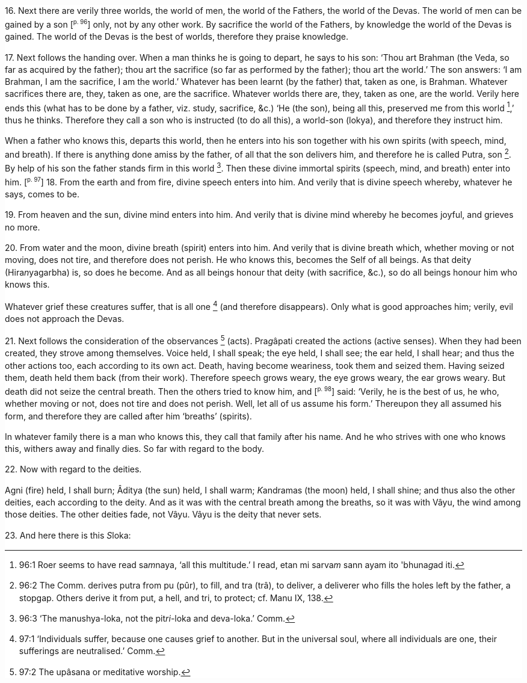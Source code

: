 16\. Next there are verily three worlds, the world of men, the world of the Fathers, the world of the Devas. The world of men can be gained by a son <span id="p96">[<sup><small>p. 96</small></sup>]</span> only, not by any other work. By sacrifice the world of the Fathers, by knowledge the world of the Devas is gained. The world of the Devas is the best of worlds, therefore they praise knowledge.

17\. Next follows the handing over. When a man thinks he is going to depart, he says to his son: ‘Thou art Brahman (the Veda, so far as acquired by the father); thou art the sacrifice (so far as performed by the father); thou art the world.’ The son answers: ‘I am Brahman, I am the sacrifice, I am the world.’ Whatever has been learnt (by the father) that, taken as one, is Brahman. Whatever sacrifices there are, they, taken as one, are the sacrifice. Whatever worlds there are, they, taken as one, are the world. Verily here ends this (what has to be done by a father, viz. study, sacrifice, &c.) ‘He (the son), being all this, preserved me from this world [^306],’ thus he thinks. Therefore they call a son who is instructed (to do all this), a world-son (lokya), and therefore they instruct him.

When a father who knows this, departs this world, then he enters into his son together with his own spirits (with speech, mind, and breath). If there is anything done amiss by the father, of all that the son delivers him, and therefore he is called Putra, son [^307]. By help of his son the father stands firm in this world [^308]. Then these divine immortal spirits (speech, mind, and breath) enter into him. <span id="p97">[<sup><small>p. 97</small></sup>]</span> 18\. From the earth and from fire, divine speech enters into him. And verily that is divine speech whereby, whatever he says, comes to be.

19\. From heaven and the sun, divine mind enters into him. And verily that is divine mind whereby he becomes joyful, and grieves no more.

20\. From water and the moon, divine breath (spirit) enters into him. And verily that is divine breath which, whether moving or not moving, does not tire, and therefore does not perish. He who knows this, becomes the Self of all beings. As that deity (Hira<i>n</i>yagarbha) is, so does he become. And as all beings honour that deity (with sacrifice, &c.), so do all beings honour him who knows this.

Whatever grief these creatures suffer, that is all one [^309] (and therefore disappears). Only what is good approaches him; verily, evil does not approach the Devas.

21\. Next follows the consideration of the observances [^310] (acts). Pra<i>g</i>âpati created the actions (active senses). When they had been created, they strove among themselves. Voice held, I shall speak; the eye held, I shall see; the ear held, I shall hear; and thus the other actions too, each according to its own act. Death, having become weariness, took them and seized them. Having seized them, death held them back (from their work). Therefore speech grows weary, the eye grows weary, the ear grows weary. But death did not seize the central breath. Then the others tried to know him, and <span id="p98">[<sup><small>p. 98</small></sup>]</span> said: ‘Verily, he is the best of us, he who, whether moving or not, does not tire and does not perish. Well, let all of us assume his form.’ Thereupon they all assumed his form, and therefore they are called after him ‘breaths’ (spirits).

In whatever family there is a man who knows this, they call that family after his name. And he who strives with one who knows this, withers away and finally dies. So far with regard to the body.

22\. Now with regard to the deities.

Agni (fire) held, I shall burn; Âditya (the sun) held, I shall warm; <i>K</i>andramas (the moon) held, I shall shine; and thus also the other deities, each according to the deity. And as it was with the central breath among the breaths, so it was with Vâyu, the wind among those deities. The other deities fade, not Vâyu. Vâyu is the deity that never sets.

23\. And here there is this <i>S</i>loka:


[^246]: 73:1 It is the third Adhyâya of the Âra<i>n</i>yaka, but the first of the Upanishad.
[^247]: 73:2 This Brâhma<i>n</i>a is found in the Mâdhyandina text of the <i>S</i>atapatha, ed. Weber, X, 6, 4. Its object is there explained by the commentary to be the meditative worship of Virâ<i>g</i>, as represented metaphorically in the members of the horse. Sâya<i>n</i>a dispenses with its explanation, because, as part of the B<i>ri</i>hadâra<i>n</i>yaka-upanishad, according to the Kâ<i>n</i>va-<i>s</i>âkhâ, it had been enlarged on by the Vârttikakâra and explained.
[^248]: 73:3 Agni or fire, as pervading everything, as universally present in nature.
[^249]: 73:4 Pâ<i>g</i>asya is doubtful. The commentator suggests pâd-asya, the place of the feet, i.e. the hoof The Greek Pēgasos, or ἵπποι πηλοί, throws no light on the word. The meaning of hoof would hardly be appropriate here, and I prefer chest on account of uras in I, 2, 3. Deussen (Vedânta, p. 8) translates, die Erde seiner Füsse Schemel; but we want some part of the horse.
[^250]: 74:1 Guda, being in the plural, is explained by nâ<i>d</i>î, channel, and sirâ<i>h</i>; for we ought to read sirâ or hirâgraha<i>n</i>e for <i>s</i>irâ, p. 22, l. 16.
[^251]: 74:2 Klomâna<i>h</i> is explained as a plurale tantum (nityam bahuva<i>k</i>anam ekasmin), and being described as a lump below the heart, on the opposite side of the liver, it is supposed to be the lungs.
[^252]: 74:3 ‘When it yawns.’ Ânandagiri.
[^253]: 74:4 Voice is sometimes used as a personified power of thunder and other aerial sounds, and this is identified with the voice of the horse.
[^254]: 74:5 Two vessels, to hold the sacrificial libations, are placed at the A<i>s</i>vamedha before and behind the horse, the former made of gold, the latter made of silver. They are called Mahiman in the technical language of the ceremonial. The place in which these vessels are set, is called their yoni. Cf. Vâgas. Sa<i>m</i>hitâ XXIII, 2.
[^255]: 74:6 Called the Agni-brâhma<i>n</i>a, and intended to teach the origin of p. 75 Agni, the fire, which is here used for the Horse-sacrifice. It is found in the <i>S</i>atapatha-brâhma<i>n</i>a, Mâdhyandina-<i>s</i>âkhâ X, 6, 5, and there explained as a description of Hira<i>n</i>yagarbha.
[^256]: 75:1 We ought to read arkasyârkatvam, as in Poley's edition, or ark-kasyârkkatvam, to make the etymology still clearer. The commentator takes arka in the sense of fire, more especially the sacrificial fire employed at the Horse-sacrifice. It may be so, but the more natural interpretation seems to me to take arka here as water, from which indirectly fire is produced. From water springs the earth; on that earth he (Mri<i>t</i>yu or Pra<i>g</i>âpati) rested, and from him, while resting there, fire (Virâ<i>g</i>) was produced. That fire assumed three forms, fire, sun, and air, and in that threefold form it is called prâ<i>n</i>a, spirit.
[^257]: 75:2 As Agni, Vâyu, and Âditya.
[^258]: 75:3 Here Agni (Virâ<i>g</i>) is taken as representing the fire of the altar at the Horse-sacrifice, which is called Arka. The object of the whole Brâhma<i>n</i>a was to show the origin and true character of that fire (arka).
[^259]: 76:1 He is the same as what was before called m<i>ri</i>tyu, death, who, after becoming self-conscious, produced water, earth, fire, &c. He now wishes for a second body, which is the year, or the annual sacrifice, the year being dependent on the sun (Âditya).
[^260]: 76:2 The commentator understands the father, instead of Speech, the mother.
[^261]: 76:3 The interjectional theory.
[^262]: 76:4 All these are merely fanciful etymologies of a<i>s</i>vamedha and arka.
[^263]: 77:1 Or glory (senses) and power. Comm.
[^264]: 77:2 He considered himself as the horse. Roer.
[^265]: 78:1 Called the Udgîtha-brâhma<i>n</i>a. In the Mâdhyandina-<i>s</i>âkhâ, the Upanishad, which consists of six adhyâyas, begins with this Brâhma<i>n</i>a (cf. Weber's edition, p. 104 7; Commentary, p. 1109).
[^266]: 78:2 The Devas and Asuras are explained by the commentator as the senses, inclining either to sacred or to worldly objects, to good or evil.
[^267]: 78:3 According to the commentator, the Devas were the less numerous and less strong, the Asuras the more numerous and more powerful.
[^268]: 79:1 This is the chief or vital breath, sometimes called mukhya.
[^269]: 80:1 Asakta from sa_ñ_<i>g</i>, to embrace; cf. Rig-veda I, 33, 3. Here it corresponds to the German anhänglich.
[^270]: 80:2 See Deussen, Vedanta, p. 359.
[^271]: 80:3 To distant people.
[^272]: 81:1 This is done by the last nine Pavamânas, while the first three were used for obtaining the reward common to all the prâ<i>n</i>as.
[^273]: 81:2 Here annâda is well explained by anâmayâvin, and vyâdhirahita, free from sickness, strong.
[^274]: 81:3 Read pratiprati<i>h</i>; see Poley, and Weber, p. 1180.
[^275]: 82:1 Cf. <i>Kh</i>ând. Up. V, 2, 6.
[^276]: 82:2 Not used here in the sense of song or hymn, but as an act of worship connected with the Sâman. Comm.
[^277]: 83:1 The ascension is a ceremony by which the performer reaches the gods, or becomes a god. It consists in the recitation of three Ya<i>g</i>us, and is here enjoined to take place when the Prastotri priest begins to sing his hymn.
[^278]: 84:1 See Deussen, Vedânta, p. 86.
[^279]: 84:2 He knows that he is the Prâ<i>n</i>a, which Prâ<i>n</i>a is the Sâman. That Prâ<i>n</i>a cannot be defeated by the Asuras, i.e. by the senses which are addicted to evil; it is pure, and the five senses finding refuge in him, recover there their original nature, fire, &c. The Prâ<i>n</i>a is the Self of all things, also of speech (<i>Ri</i>g-ya<i>g</i>u<i>h</i>\-sâmodgîtha), and of the Sâman that has to be sung and well sung. The Prâ<i>n</i>a pervades all creatures, and he who identifies himself with that Prâ<i>n</i>a, obtains the rewards mentioned in the Brâhma<i>n</i>a. Comm.
[^280]: 84:3 In connection with loka<i>g</i>it, lokyatâ is here explained, and may probably have been intended, as worthiness to be admitted to the highest world. Originally lokyatâ and alokyatâ meant right and wrong. See also I, 5, 17.
[^281]: 85:1 Called Purushavidhabrâhma<i>n</i>a (Mâdhyandina-<i>s</i>âkhâ, p. 1050). See Muir, Original Sanskrit Texts, vol. i, p. 24.
[^282]: 85:2 The Comm. explains sva<i>h</i> by âtmana<i>h</i>, of himself. But see Boehtlingk, Sanskrit Chrestomathie, p. 357.
[^283]: 85:3 Roer translates: ‘Therefore was this only one half of himself, as a split pea is of a whole.’ B<i>ri</i>gala is a half of anything. Muir (Orig. Sansk. Texts, vol. i, p. 25) translates: 'Yâ<i>g</i>_ñ_avalkya has said that this one's self is like the half of a split pea.' I have translated the sentence according to Professor Boehtlingk's conjecture (Chrestomathie, 2nd ed. p. 357), though the singular after the dual (sva<i>h</i>) is irregular.
[^284]: 86:1 The reading avir itaro, i.e. itarâ u, is not found in the Kâ<i>n</i>va text. See Boehtlingk, Chrestomathie, p. 357.
[^285]: 86:2 He blew with the mouth while he rubbed with the hands.
[^286]: 87:1 Or, when he created the best gods.
[^287]: 87:2 As man and sacrificer. Comm.
[^288]: 87:3 The Comm. takes asau-nâmâ as a compound, instead of ida<i>m</i>\-nâmâ. I read asau nâma, he is this by name, viz. Devadatta, &c. Dr. Boehtlingk, who in his Chrestomathie (2nd ed. p. 31) had accepted the views of the Commentator, informs me that he has changed his view, and thinks that we should read asaú nâ'ma.
[^289]: 87:4 Cf. Kaush. Br. Up. VI, 19.
[^290]: 87:5 As one finds lost cattle again by following their footsteps, thus one finds everything, if one has found out the Self.' Comm.
[^291]: 88:1 On rudh, to lose, see Taitt. Sa<i>m</i>h. II, 6, 8, 5, pp. 765, 771, as pointed out by Dr. Boehtlingk. On î<i>s</i>varo (yat) tathaiva syât, see Boehtlingk, s. v.
[^292]: 89:1 Observe the change from tad, it, to sa, he.
[^293]: 89:2 More powerful than the Kshatra or warrior caste. Comm.
[^294]: 90:1 Is enjoyed by them all. Comm.
[^295]: 91:1 Fivefold, as consisting of mind, speech, breath, eye, and ear. See Taitt. Up. I, 7, 1.
[^296]: 91:2 Mâdhyandina text, p. 1054.
[^297]: 92:1 It belongs to all beings.
[^298]: 92:2 This would imply 360 sacrificial days, each with two oblations, i.e. 720 oblations.
[^299]: 93:1 Those who enjoy the food, become themselves creators. Comm.
[^300]: 93:2 See Deussen, Vedânta, p. 358.
[^301]: 93:3 Firmness, strength. Comm.
[^302]: 94:1 ‘The food (speech), having become known, can be consumed.’ Comm.
[^303]: 94:2 This was adhibhautika, with reference to bhûtas, beings. Next follows the adhidaivika, with reference to the devas, gods. Comm.
[^304]: 95:1 Meant for nychthemera.
[^305]: 95:2 When he is just invisible at the new moon.
[^306]: 96:1 Roer seems to have read sa<i>m</i>naya, ‘all this multitude.’ I read, etan mi sarva<i>m</i> sann ayam ito 'bhuna<i>g</i>ad iti.
[^307]: 96:2 The Comm. derives putra from pu (pûr), to fill, and tra (trâ), to deliver, a deliverer who fills the holes left by the father, a stopgap. Others derive it from put, a hell, and tri, to protect; cf. Manu IX, 138.
[^308]: 96:3 ‘The manushya-loka, not the pit<i>ri</i>\-loka and deva-loka.’ Comm.
[^309]: 97:1 ‘Individuals suffer, because one causes grief to another. But in the universal soul, where all individuals are one, their sufferings are neutralised.’ Comm.
[^310]: 97:2 The upâsana or meditative worship.
[^311]: 98:1 The prâ<i>n</i>a-vrata and vâyu-vrata. Comm.
[^312]: 99:1 Mâdhyandina text, p. 1058.